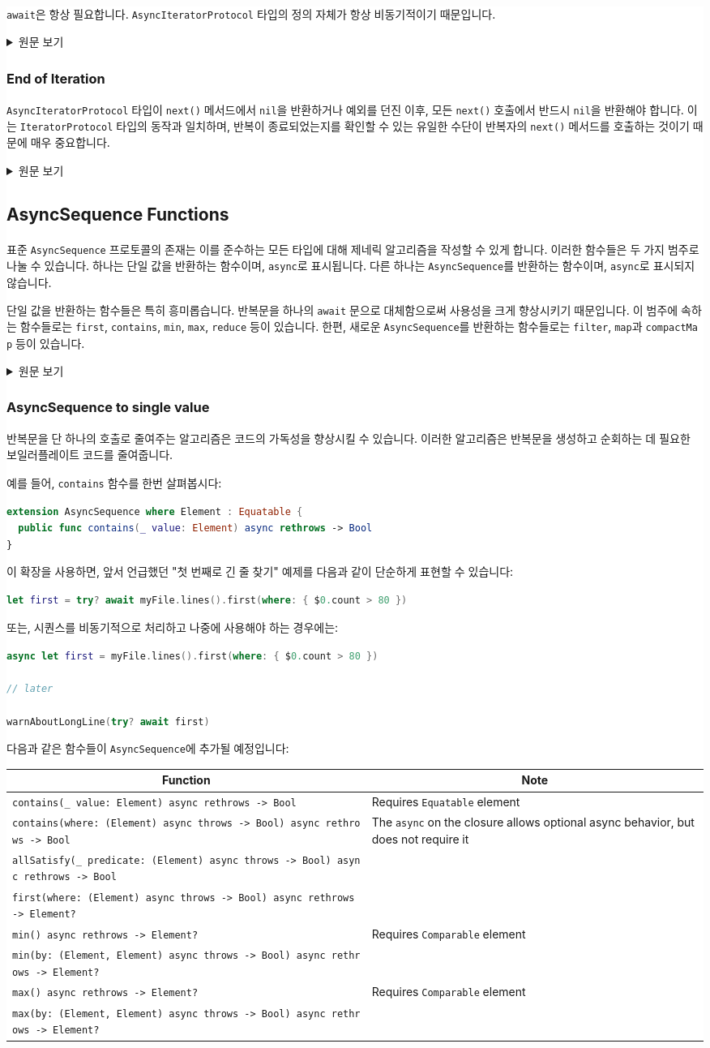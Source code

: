 `await`은 항상 필요합니다. `AsyncIteratorProtocol` 타입의 정의 자체가 항상 비동기적이기 때문입니다.

<details><summary>원문 보기</summary></details>

### End of Iteration

`AsyncIteratorProtocol` 타입이 `next()` 메서드에서 `nil`을 반환하거나 예외를 던진 이후, 모든 `next()` 호출에서 반드시 `nil`을 반환해야 합니다. 이는 `IteratorProtocol` 타입의 동작과 일치하며, 반복이 종료되었는지를 확인할 수 있는 유일한 수단이 반복자의 `next()` 메서드를 호출하는 것이기 때문에 매우 중요합니다.

<details><summary>원문 보기</summary></details>

## AsyncSequence Functions

표준 `AsyncSequence` 프로토콜의 존재는 이를 준수하는 모든 타입에 대해 제네릭 알고리즘을 작성할 수 있게 합니다. 이러한 함수들은 두 가지 범주로 나눌 수 있습니다. 하나는 단일 값을 반환하는 함수이며, `async`로 표시됩니다. 다른 하나는 `AsyncSequence`를 반환하는 함수이며, `async`로 표시되지 않습니다.

단일 값을 반환하는 함수들은 특히 흥미롭습니다. 반복문을 하나의 `await` 문으로 대체함으로써 사용성을 크게 향상시키기 때문입니다. 이 범주에 속하는 함수들로는 `first`, `contains`, `min`, `max`, `reduce` 등이 있습니다. 한편, 새로운 `AsyncSequence`를 반환하는 함수들로는 `filter`, `map`과 `compactMap` 등이 있습니다.

<details><summary>원문 보기</summary></details>

### AsyncSequence to single value

반복문을 단 하나의 호출로 줄여주는 알고리즘은 코드의 가독성을 향상시킬 수 있습니다. 이러한 알고리즘은 반복문을 생성하고 순회하는 데 필요한 보일러플레이트 코드를 줄여줍니다.

예를 들어, `contains` 함수를 한번 살펴봅시다:

```swift
extension AsyncSequence where Element : Equatable {
  public func contains(_ value: Element) async rethrows -> Bool
}
```

이 확장을 사용하면, 앞서 언급했던 "첫 번째로 긴 줄 찾기" 예제를 다음과 같이 단순하게 표현할 수 있습니다:

```swift
let first = try? await myFile.lines().first(where: { $0.count > 80 })
```

또는, 시퀀스를 비동기적으로 처리하고 나중에 사용해야 하는 경우에는:

```swift
async let first = myFile.lines().first(where: { $0.count > 80 })

// later

warnAboutLongLine(try? await first)
```

다음과 같은 함수들이 `AsyncSequence`에 추가될 예정입니다:

| Function | Note |
| - | - |
| `contains(_ value: Element) async rethrows -> Bool` | Requires `Equatable` element |
| `contains(where: (Element) async throws -> Bool) async rethrows -> Bool` | The `async` on the closure allows optional async behavior, but does not require it |
| `allSatisfy(_ predicate: (Element) async throws -> Bool) async rethrows -> Bool` | |
| `first(where: (Element) async throws -> Bool) async rethrows -> Element?` | |
| `min() async rethrows -> Element?` | Requires `Comparable` element |
| `min(by: (Element, Element) async throws -> Bool) async rethrows -> Element?` | |
| `max() async rethrows -> Element?` | Requires `Comparable` element |
| `max(by: (Element, Element) async throws -> Bool) async rethrows -> Element?` | |